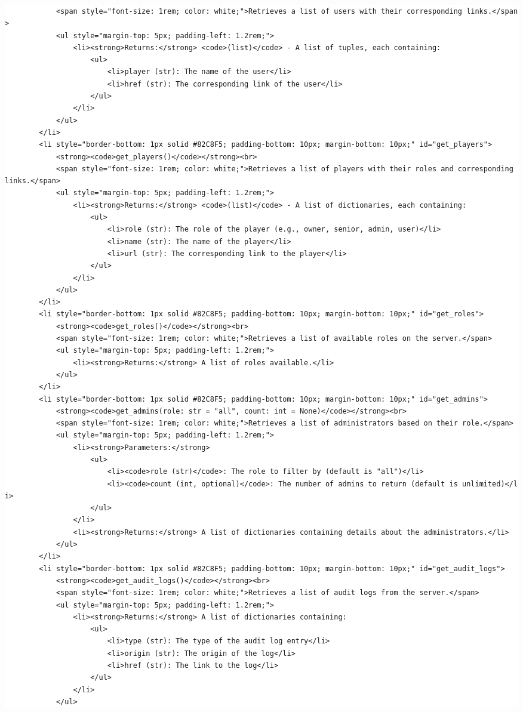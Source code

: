                 <span style="font-size: 1rem; color: white;">Retrieves a list of users with their corresponding links.</span>
                <ul style="margin-top: 5px; padding-left: 1.2rem;">
                    <li><strong>Returns:</strong> <code>(list)</code> - A list of tuples, each containing:
                        <ul>
                            <li>player (str): The name of the user</li>
                            <li>href (str): The corresponding link of the user</li>
                        </ul>
                    </li>
                </ul>
            </li>
            <li style="border-bottom: 1px solid #82C8F5; padding-bottom: 10px; margin-bottom: 10px;" id="get_players">
                <strong><code>get_players()</code></strong><br>
                <span style="font-size: 1rem; color: white;">Retrieves a list of players with their roles and corresponding links.</span>
                <ul style="margin-top: 5px; padding-left: 1.2rem;">
                    <li><strong>Returns:</strong> <code>(list)</code> - A list of dictionaries, each containing:
                        <ul>
                            <li>role (str): The role of the player (e.g., owner, senior, admin, user)</li>
                            <li>name (str): The name of the player</li>
                            <li>url (str): The corresponding link to the player</li>
                        </ul>
                    </li>
                </ul>
            </li>
            <li style="border-bottom: 1px solid #82C8F5; padding-bottom: 10px; margin-bottom: 10px;" id="get_roles">
                <strong><code>get_roles()</code></strong><br>
                <span style="font-size: 1rem; color: white;">Retrieves a list of available roles on the server.</span>
                <ul style="margin-top: 5px; padding-left: 1.2rem;">
                    <li><strong>Returns:</strong> A list of roles available.</li>
                </ul>
            </li>
            <li style="border-bottom: 1px solid #82C8F5; padding-bottom: 10px; margin-bottom: 10px;" id="get_admins">
                <strong><code>get_admins(role: str = "all", count: int = None)</code></strong><br>
                <span style="font-size: 1rem; color: white;">Retrieves a list of administrators based on their role.</span>
                <ul style="margin-top: 5px; padding-left: 1.2rem;">
                    <li><strong>Parameters:</strong>
                        <ul>
                            <li><code>role (str)</code>: The role to filter by (default is "all")</li>
                            <li><code>count (int, optional)</code>: The number of admins to return (default is unlimited)</li>
                        </ul>
                    </li>
                    <li><strong>Returns:</strong> A list of dictionaries containing details about the administrators.</li>
                </ul>
            </li>
            <li style="border-bottom: 1px solid #82C8F5; padding-bottom: 10px; margin-bottom: 10px;" id="get_audit_logs">
                <strong><code>get_audit_logs()</code></strong><br>
                <span style="font-size: 1rem; color: white;">Retrieves a list of audit logs from the server.</span>
                <ul style="margin-top: 5px; padding-left: 1.2rem;">
                    <li><strong>Returns:</strong> A list of dictionaries containing:
                        <ul>
                            <li>type (str): The type of the audit log entry</li>
                            <li>origin (str): The origin of the log</li>
                            <li>href (str): The link to the log</li>
                        </ul>
                    </li>
                </ul>
